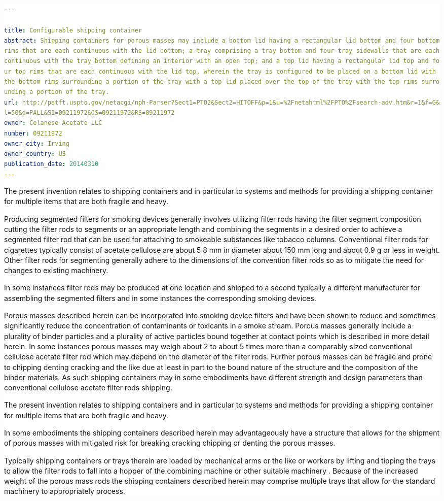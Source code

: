 ```yaml
---

title: Configurable shipping container
abstract: Shipping containers for porous masses may include a bottom lid having a rectangular lid bottom and four bottom rims that are each continuous with the lid bottom; a tray comprising a tray bottom and four tray sidewalls that are each continuous with the tray bottom defining an interior with an open top; and a top lid having a rectangular lid top and four top rims that are each continuous with the lid top, wherein the tray is configured to be placed on a bottom lid with the bottom rims surrounding a portion of the tray with a top lid placed over the top of the tray with the top rims surrounding a portion of the tray.
url: http://patft.uspto.gov/netacgi/nph-Parser?Sect1=PTO2&Sect2=HITOFF&p=1&u=%2Fnetahtml%2FPTO%2Fsearch-adv.htm&r=1&f=G&l=50&d=PALL&S1=09211972&OS=09211972&RS=09211972
owner: Celanese Acetate LLC
number: 09211972
owner_city: Irving
owner_country: US
publication_date: 20140310
---
```

The present invention relates to shipping containers and in particular to systems and methods for providing a shipping container for multiple items that are both fragile and heavy.

Producing segmented filters for smoking devices generally involves utilizing filter rods having the filter segment composition cutting the filter rods to segments or an appropriate length and combining the segments in a desired order to achieve a segmented filter rod that can be used for attaching to smokeable substances like tobacco columns. Conventional filter rods for cigarettes typically consist of acetate cellulose are about 5 8 mm in diameter about 150 mm long and about 0.9 g or less in weight. Other filter rods for segmenting generally adhere to the dimensions of the convention filter rods so as to mitigate the need for changes to existing machinery.

In some instances filter rods may be produced at one location and shipped to a second typically a different manufacturer for assembling the segmented filters and in some instances the corresponding smoking devices.

Porous masses described herein can be incorporated into smoking device filters and have been shown to reduce and sometimes significantly reduce the concentration of contaminants or toxicants in a smoke stream. Porous masses generally include a plurality of binder particles and a plurality of active particles bound together at contact points which is described in more detail herein. In some instances porous masses may weigh about 2 to about 5 times more than a comparably sized conventional cellulose acetate filter rod which may depend on the diameter of the filter rods. Further porous masses can be fragile and prone to chipping denting cracking and the like due at least in part to the bound nature of the structure and the composition of the binder materials. As such shipping containers may in some embodiments have different strength and design parameters than conventional cellulose acetate filter rods shipping.

The present invention relates to shipping containers and in particular to systems and methods for providing a shipping container for multiple items that are both fragile and heavy.

In some embodiments the shipping containers described herein may advantageously have a structure that allows for the shipment of porous masses with mitigated risk for breaking cracking chipping or denting the porous masses.

Typically shipping containers or trays therein are loaded by mechanical arms or the like or workers by lifting and tipping the trays to allow the filter rods to fall into a hopper of the combining machine or other suitable machinery . Because of the increased weight of the porous mass rods the shipping containers described herein may comprise multiple trays that allow for the standard machinery to appropriately process.
